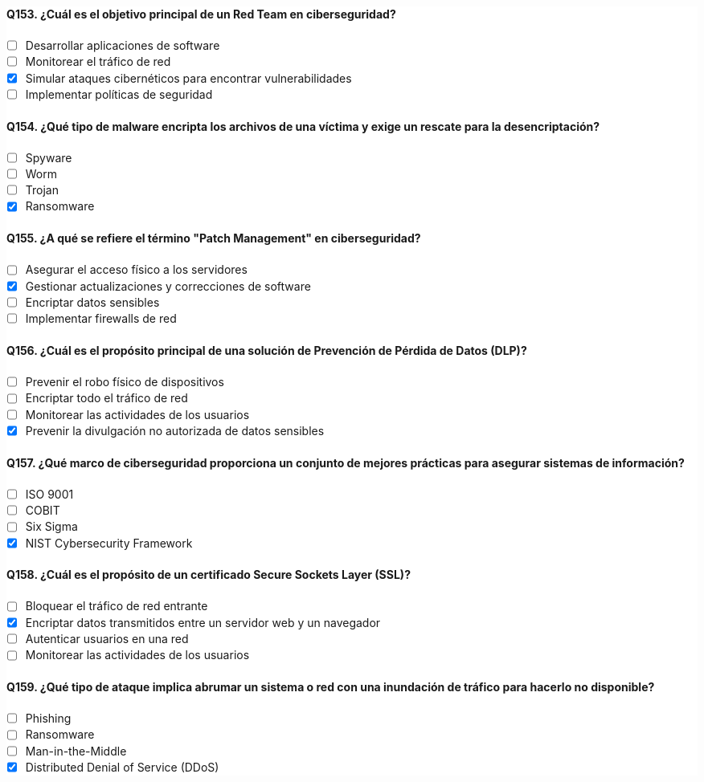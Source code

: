 #### Q153. ¿Cuál es el objetivo principal de un Red Team en ciberseguridad?

- [ ] Desarrollar aplicaciones de software
- [ ] Monitorear el tráfico de red
- [x] Simular ataques cibernéticos para encontrar vulnerabilidades
- [ ] Implementar políticas de seguridad

#### Q154. ¿Qué tipo de malware encripta los archivos de una víctima y exige un rescate para la desencriptación?

- [ ] Spyware
- [ ] Worm
- [ ] Trojan
- [x] Ransomware

#### Q155. ¿A qué se refiere el término "Patch Management" en ciberseguridad?

- [ ] Asegurar el acceso físico a los servidores
- [x] Gestionar actualizaciones y correcciones de software
- [ ] Encriptar datos sensibles
- [ ] Implementar firewalls de red

#### Q156. ¿Cuál es el propósito principal de una solución de Prevención de Pérdida de Datos (DLP)?

- [ ] Prevenir el robo físico de dispositivos
- [ ] Encriptar todo el tráfico de red
- [ ] Monitorear las actividades de los usuarios
- [x] Prevenir la divulgación no autorizada de datos sensibles

#### Q157. ¿Qué marco de ciberseguridad proporciona un conjunto de mejores prácticas para asegurar sistemas de información?

- [ ] ISO 9001
- [ ] COBIT
- [ ] Six Sigma
- [x] NIST Cybersecurity Framework

#### Q158. ¿Cuál es el propósito de un certificado Secure Sockets Layer (SSL)?

- [ ] Bloquear el tráfico de red entrante
- [x] Encriptar datos transmitidos entre un servidor web y un navegador
- [ ] Autenticar usuarios en una red
- [ ] Monitorear las actividades de los usuarios

#### Q159. ¿Qué tipo de ataque implica abrumar un sistema o red con una inundación de tráfico para hacerlo no disponible?

- [ ] Phishing
- [ ] Ransomware
- [ ] Man-in-the-Middle
- [x] Distributed Denial of Service (DDoS)
